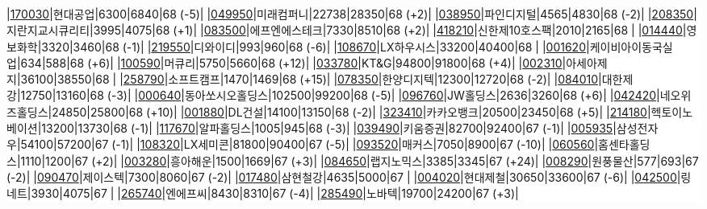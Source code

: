 |[170030](https://finance.daum.net/quotes/A170030)|현대공업|6300|6840|68 (-5)|
|[049950](https://finance.daum.net/quotes/A049950)|미래컴퍼니|22738|28350|68 (+2)|
|[038950](https://finance.daum.net/quotes/A038950)|파인디지털|4565|4830|68 (-2)|
|[208350](https://finance.daum.net/quotes/A208350)|지란지교시큐리티|3995|4075|68 (+1)|
|[083500](https://finance.daum.net/quotes/A083500)|에프엔에스테크|7330|8510|68 (+2)|
|[418210](https://finance.daum.net/quotes/A418210)|신한제10호스팩|2010|2165|68 |
|[014440](https://finance.daum.net/quotes/A014440)|영보화학|3320|3460|68 (-1)|
|[219550](https://finance.daum.net/quotes/A219550)|디와이디|993|960|68 (-6)|
|[108670](https://finance.daum.net/quotes/A108670)|LX하우시스|33200|40400|68 |
|[001620](https://finance.daum.net/quotes/A001620)|케이비아이동국실업|634|588|68 (+6)|
|[100590](https://finance.daum.net/quotes/A100590)|머큐리|5750|5660|68 (+12)|
|[033780](https://finance.daum.net/quotes/A033780)|KT&G|94800|91800|68 (+4)|
|[002310](https://finance.daum.net/quotes/A002310)|아세아제지|36100|38550|68 |
|[258790](https://finance.daum.net/quotes/A258790)|소프트캠프|1470|1469|68 (+15)|
|[078350](https://finance.daum.net/quotes/A078350)|한양디지텍|12300|12720|68 (-2)|
|[084010](https://finance.daum.net/quotes/A084010)|대한제강|12750|13160|68 (-3)|
|[000640](https://finance.daum.net/quotes/A000640)|동아쏘시오홀딩스|102500|99200|68 (-5)|
|[096760](https://finance.daum.net/quotes/A096760)|JW홀딩스|2636|3260|68 (+6)|
|[042420](https://finance.daum.net/quotes/A042420)|네오위즈홀딩스|24850|25800|68 (+10)|
|[001880](https://finance.daum.net/quotes/A001880)|DL건설|14100|13150|68 (-2)|
|[323410](https://finance.daum.net/quotes/A323410)|카카오뱅크|20500|23450|68 (+5)|
|[214180](https://finance.daum.net/quotes/A214180)|헥토이노베이션|13200|13730|68 (-1)|
|[117670](https://finance.daum.net/quotes/A117670)|알파홀딩스|1005|945|68 (-3)|
|[039490](https://finance.daum.net/quotes/A039490)|키움증권|82700|92400|67 (-1)|
|[005935](https://finance.daum.net/quotes/A005935)|삼성전자우|54100|57200|67 (-1)|
|[108320](https://finance.daum.net/quotes/A108320)|LX세미콘|81800|90400|67 (-5)|
|[093520](https://finance.daum.net/quotes/A093520)|매커스|7050|8900|67 (-10)|
|[060560](https://finance.daum.net/quotes/A060560)|홈센타홀딩스|1110|1200|67 (+2)|
|[003280](https://finance.daum.net/quotes/A003280)|흥아해운|1500|1669|67 (+3)|
|[084650](https://finance.daum.net/quotes/A084650)|랩지노믹스|3385|3345|67 (+24)|
|[008290](https://finance.daum.net/quotes/A008290)|원풍물산|577|693|67 (-2)|
|[090470](https://finance.daum.net/quotes/A090470)|제이스텍|7300|8060|67 (-2)|
|[017480](https://finance.daum.net/quotes/A017480)|삼현철강|4635|5000|67 |
|[004020](https://finance.daum.net/quotes/A004020)|현대제철|30650|33600|67 (-6)|
|[042500](https://finance.daum.net/quotes/A042500)|링네트|3930|4075|67 |
|[265740](https://finance.daum.net/quotes/A265740)|엔에프씨|8430|8310|67 (-4)|
|[285490](https://finance.daum.net/quotes/A285490)|노바텍|19700|24200|67 (+3)|